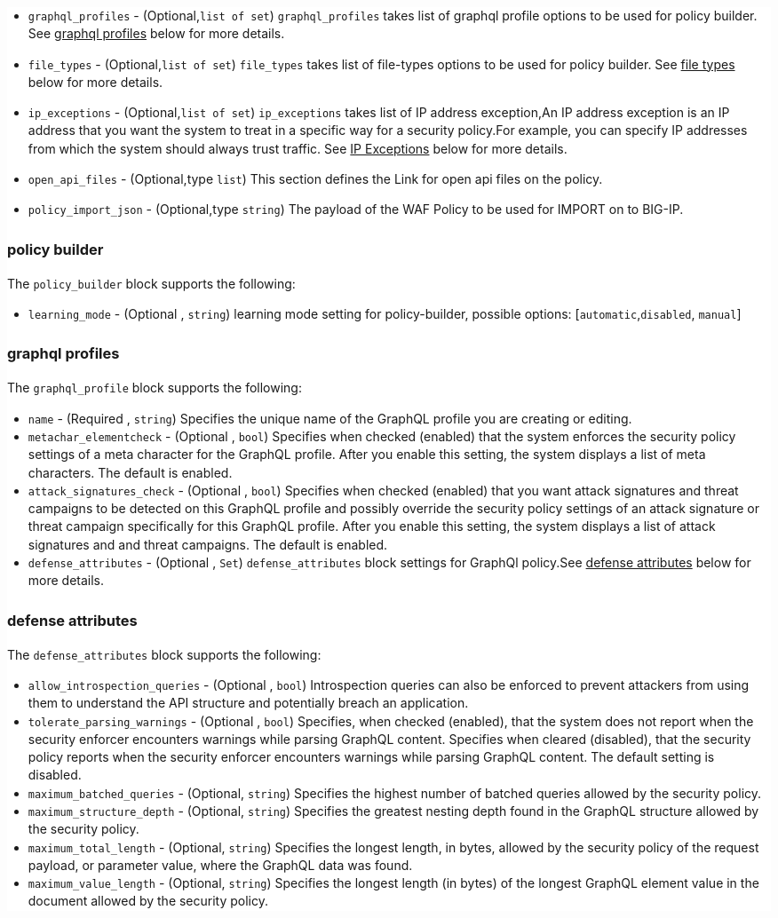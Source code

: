 * `graphql_profiles` - (Optional,`list of set`) `graphql_profiles` takes list of graphql profile options to be used for policy builder.
See [graphql profiles](#graphql-profiles) below for more details.

* `file_types` - (Optional,`list of set`) `file_types` takes list of file-types options to be used for policy builder.
See [file types](#file-types) below for more details.

* `ip_exceptions` - (Optional,`list of set`) `ip_exceptions` takes list of IP address exception,An IP address exception is an IP address that you want the system to treat in a specific way for a security policy.For example, you can specify IP addresses from which the system should always trust traffic.
    See [IP Exceptions](#ip-exceptions) below for more details.

* `open_api_files` - (Optional,type `list`) This section defines the Link for open api files on the policy.

* `policy_import_json` - (Optional,type `string`) The payload of the WAF Policy to be used for IMPORT on to BIG-IP. 

### policy builder
The `policy_builder` block supports the following:

* `learning_mode` - (Optional , `string`) learning mode setting for policy-builder, possible options: [`automatic`,`disabled`, `manual`]

### graphql profiles
The `graphql_profile` block supports the following:

* `name` - (Required , `string`) Specifies the unique name of the GraphQL profile you are creating or editing.
* `metachar_elementcheck` - (Optional , `bool`) Specifies when checked (enabled) that the system enforces the security policy settings of a meta character for the GraphQL profile. After you enable this setting, the system displays a list of meta characters. The default is enabled.
* `attack_signatures_check` - (Optional , `bool`) Specifies when checked (enabled) that you want attack signatures and threat campaigns to be detected on this GraphQL profile and possibly override the security policy settings of an attack signature or threat campaign specifically for this GraphQL profile. After you enable this setting, the system displays a list of attack signatures and and threat campaigns. The default is enabled.
* `defense_attributes` - (Optional , `Set`) `defense_attributes` block settings for GraphQl policy.See [defense attributes](#defense-attributes) below for more details.

### defense attributes
The `defense_attributes` block supports the following:

* `allow_introspection_queries` - (Optional , `bool`) Introspection queries can also be enforced to prevent attackers from using them to
  understand the API structure and potentially breach an application.
* `tolerate_parsing_warnings` - (Optional , `bool`) Specifies, when checked (enabled), that the system does not report when the security enforcer encounters warnings while parsing GraphQL content. Specifies when cleared (disabled), that the security policy reports when the security enforcer encounters warnings while parsing GraphQL content. The default setting is disabled.
* `maximum_batched_queries` - (Optional, `string`) Specifies the highest number of batched queries allowed by the security policy.
* `maximum_structure_depth` - (Optional, `string`) Specifies the greatest nesting depth found in the GraphQL structure allowed by the security policy.
* `maximum_total_length` - (Optional, `string`) Specifies the longest length, in bytes, allowed by the security policy of the request payload, or parameter value, where the GraphQL data was found.
* `maximum_value_length` - (Optional, `string`) Specifies the longest length (in bytes) of the longest GraphQL element value in the document allowed by the security policy.
